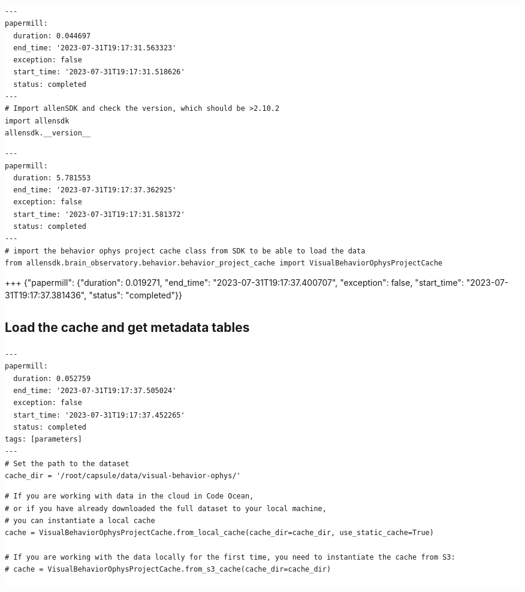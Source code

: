 ```{code-cell} ipython3
---
papermill:
  duration: 0.044697
  end_time: '2023-07-31T19:17:31.563323'
  exception: false
  start_time: '2023-07-31T19:17:31.518626'
  status: completed
---
# Import allenSDK and check the version, which should be >2.10.2
import allensdk
allensdk.__version__
```

```{code-cell} ipython3
---
papermill:
  duration: 5.781553
  end_time: '2023-07-31T19:17:37.362925'
  exception: false
  start_time: '2023-07-31T19:17:31.581372'
  status: completed
---
# import the behavior ophys project cache class from SDK to be able to load the data
from allensdk.brain_observatory.behavior.behavior_project_cache import VisualBehaviorOphysProjectCache
```

+++ {"papermill": {"duration": 0.019271, "end_time": "2023-07-31T19:17:37.400707", "exception": false, "start_time": "2023-07-31T19:17:37.381436", "status": "completed"}}

## Load the cache and get metadata tables

```{code-cell} ipython3
---
papermill:
  duration: 0.052759
  end_time: '2023-07-31T19:17:37.505024'
  exception: false
  start_time: '2023-07-31T19:17:37.452265'
  status: completed
tags: [parameters]
---
# Set the path to the dataset
cache_dir = '/root/capsule/data/visual-behavior-ophys/'
```

```{code-cell} ipython3
# If you are working with data in the cloud in Code Ocean, 
# or if you have already downloaded the full dataset to your local machine, 
# you can instantiate a local cache
cache = VisualBehaviorOphysProjectCache.from_local_cache(cache_dir=cache_dir, use_static_cache=True)

# If you are working with the data locally for the first time, you need to instantiate the cache from S3:
# cache = VisualBehaviorOphysProjectCache.from_s3_cache(cache_dir=cache_dir)
          
```
